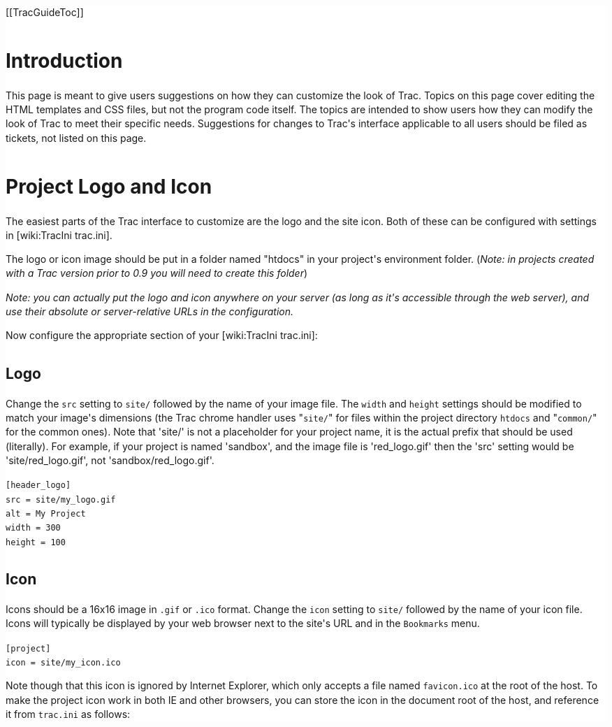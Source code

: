[[TracGuideToc]]

# Introduction
This page is meant to give users suggestions on how they can customize the look of Trac.  Topics on this page cover editing the HTML templates and CSS files, but not the program code itself.  The topics are intended to show users how they can modify the look of Trac to meet their specific needs.  Suggestions for changes to Trac's interface applicable to all users should be filed as tickets, not listed on this page.

# Project Logo and Icon
The easiest parts of the Trac interface to customize are the logo and the site icon.  Both of these can be configured with settings in [wiki:TracIni trac.ini].

The logo or icon image should be put in a folder named "htdocs" in your project's environment folder.  (_Note: in projects created with a Trac version prior to 0.9 you will need to create this folder_)

 _Note: you can actually put the logo and icon anywhere on your server (as long as it's accessible through the web server), and use their absolute or server-relative URLs in the configuration._

Now configure the appropriate section of your [wiki:TracIni trac.ini]:

## Logo
Change the `src` setting to `site/` followed by the name of your image file.  The `width` and `height` settings should be modified to match your image's dimensions (the Trac chrome handler uses "`site/`" for files within the project directory `htdocs` and "`common/`" for the common ones). Note that 'site/' is not a placeholder for your project name, it is the actual prefix that should be used (literally). For example, if your project is named 'sandbox', and the image file is 'red_logo.gif' then the 'src' setting would be 'site/red_logo.gif', not 'sandbox/red_logo.gif'.

	
	[header_logo]
	src = site/my_logo.gif
	alt = My Project
	width = 300
	height = 100
	

## Icon
Icons should be a 16x16 image in `.gif` or `.ico` format.  Change the `icon` setting to `site/` followed by the name of your icon file.  Icons will typically be displayed by your web browser next to the site's URL and in the `Bookmarks` menu.

	
	[project]
	icon = site/my_icon.ico
	

Note though that this icon is ignored by Internet Explorer, which only accepts a file named ``favicon.ico`` at the root of the host. To make the project icon work in both IE and other browsers, you can store the icon in the document root of the host, and reference it from ``trac.ini`` as follows:
